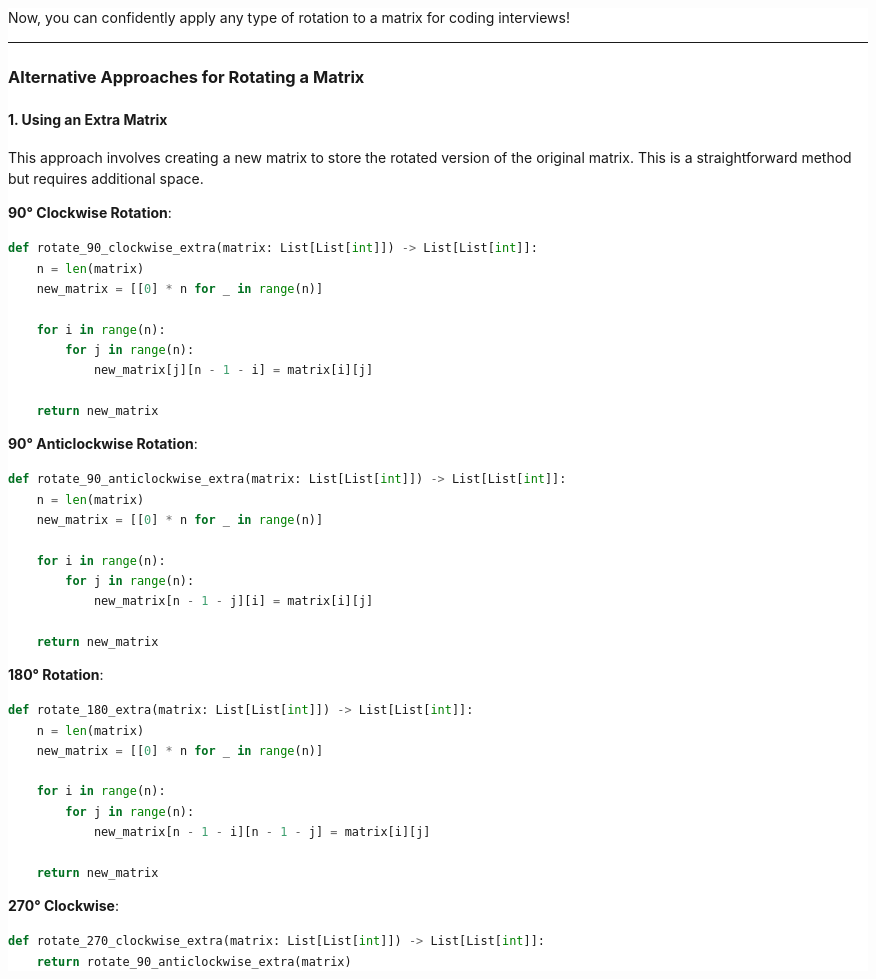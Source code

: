 Now, you can confidently apply any type of rotation to a matrix for coding interviews!



---


### Alternative Approaches for Rotating a Matrix

#### 1. Using an Extra Matrix

This approach involves creating a new matrix to store the rotated version of the original matrix. This is a straightforward method but requires additional space.

**90° Clockwise Rotation**:
```python
def rotate_90_clockwise_extra(matrix: List[List[int]]) -> List[List[int]]:
    n = len(matrix)
    new_matrix = [[0] * n for _ in range(n)]
    
    for i in range(n):
        for j in range(n):
            new_matrix[j][n - 1 - i] = matrix[i][j]
    
    return new_matrix
```

**90° Anticlockwise Rotation**:
```python
def rotate_90_anticlockwise_extra(matrix: List[List[int]]) -> List[List[int]]:
    n = len(matrix)
    new_matrix = [[0] * n for _ in range(n)]
    
    for i in range(n):
        for j in range(n):
            new_matrix[n - 1 - j][i] = matrix[i][j]
    
    return new_matrix
```

**180° Rotation**:
```python
def rotate_180_extra(matrix: List[List[int]]) -> List[List[int]]:
    n = len(matrix)
    new_matrix = [[0] * n for _ in range(n)]
    
    for i in range(n):
        for j in range(n):
            new_matrix[n - 1 - i][n - 1 - j] = matrix[i][j]
    
    return new_matrix
```

**270° Clockwise**:
```python
def rotate_270_clockwise_extra(matrix: List[List[int]]) -> List[List[int]]:
    return rotate_90_anticlockwise_extra(matrix)
```
